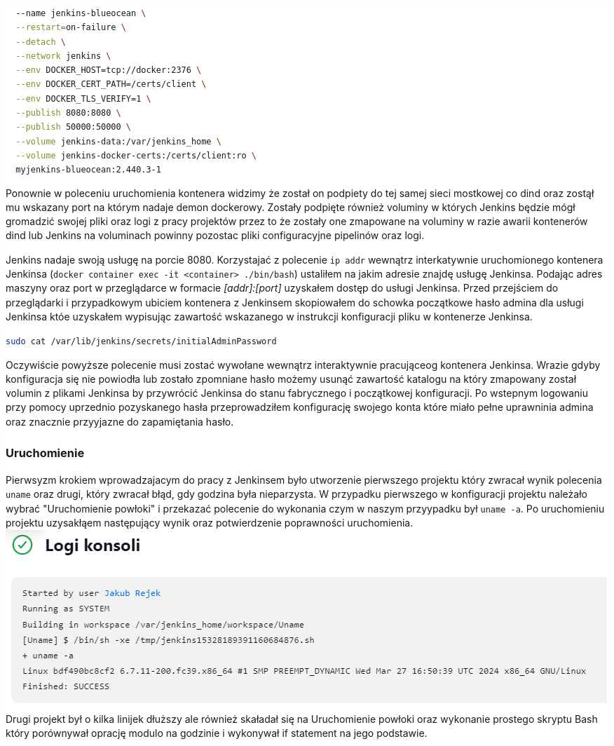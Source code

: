 ```BASH
  --name jenkins-blueocean \
  --restart=on-failure \
  --detach \
  --network jenkins \
  --env DOCKER_HOST=tcp://docker:2376 \
  --env DOCKER_CERT_PATH=/certs/client \
  --env DOCKER_TLS_VERIFY=1 \
  --publish 8080:8080 \
  --publish 50000:50000 \
  --volume jenkins-data:/var/jenkins_home \
  --volume jenkins-docker-certs:/certs/client:ro \
  myjenkins-blueocean:2.440.3-1 
```
Ponownie w poleceniu uruchomienia kontenera widzimy że został on podpiety do tej samej sieci mostkowej co dind oraz zostął mu wskazany port na którym nadaje demon dockerowy. Zostały podpięte również voluminy w których Jenkins będzie mógł gromadzić swojej pliki oraz logi z pracy projektów przez to że zostały one zmapowane na voluminy w razie awarii kontenerów dind lub Jenkins na voluminach powinny pozostac pliki configuracyjne pipelinów oraz logi. 

Jenkins nadaje swoją usługę na porcie 8080. Korzystajać z polecenie `ip addr` wewnątrz interkatywnie uruchomionego kontenera Jenkinsa (`docker container exec -it <container> ./bin/bash`) ustaliłem na jakim adresie znajdę usługę Jenkinsa. Podając adres maszyny oraz port w przeglądarce w formacie *[addr]:[port]* uzyskałem dostęp do usługi Jenkinsa. Przed przejściem do przeglądarki i przypadkowym ubiciem kontenera z Jenkinsem skopiowałem do schowka początkowe hasło admina dla usługi Jenkinsa któe uzyskałem wypisując zawartość wskazanego w instrukcji konfiguracji pliku w kontenerze Jenkinsa.
```BASH
sudo cat /var/lib/jenkins/secrets/initialAdminPassword
```
Oczywiście powyższe polecenie musi zostać wywołane wewnątrz interaktywnie pracująceog kontenera Jenkinsa. Wrazie gdyby konfiguracja się nie powiodła lub zostało zpomniane hasło możemy usunąć zawartość katalogu na który zmapowany został volumin z plikami Jenkinsa by przywrócić Jenkinsa do stanu fabrycznego i początkowej konfiguracji.
Po wstepnym logowaniu przy pomocy uprzednio pozyskanego hasła przeprowadziłem konfigurację swojego konta które miało pełne uprawninia admina oraz znacznie przyyjazne do zapamiętania hasło.
  
### Uruchomienie 
Pierwsyzm krokiem wprowadzajacym do pracy z Jenkinsem było utworzenie pierwszego projektu który zwracał wynik polecenia `uname` oraz drugi, który zwracał błąd, gdy godzina była nieparzysta.
W przypadku pierwszego w konfiguracji projektu należało wybrać "Uruchomienie powłoki" i przekazać polecenie do wykonania czym w naszym przyypadku był `uname -a`.
Po uruchomieniu projektu uzysakłąem następujący wynik oraz potwierdzenie poprawności uruchomienia.
![Uname](../Resources/Lab6-7/image.png)
Drugi projekt był o kilka linijek dłuższy ale również skaładał się na Uruchomienie powłoki oraz wykonanie prostego skryptu Bash który porównywał oprację modulo na godzinie i wykonywał if statement na jego podstawie.
